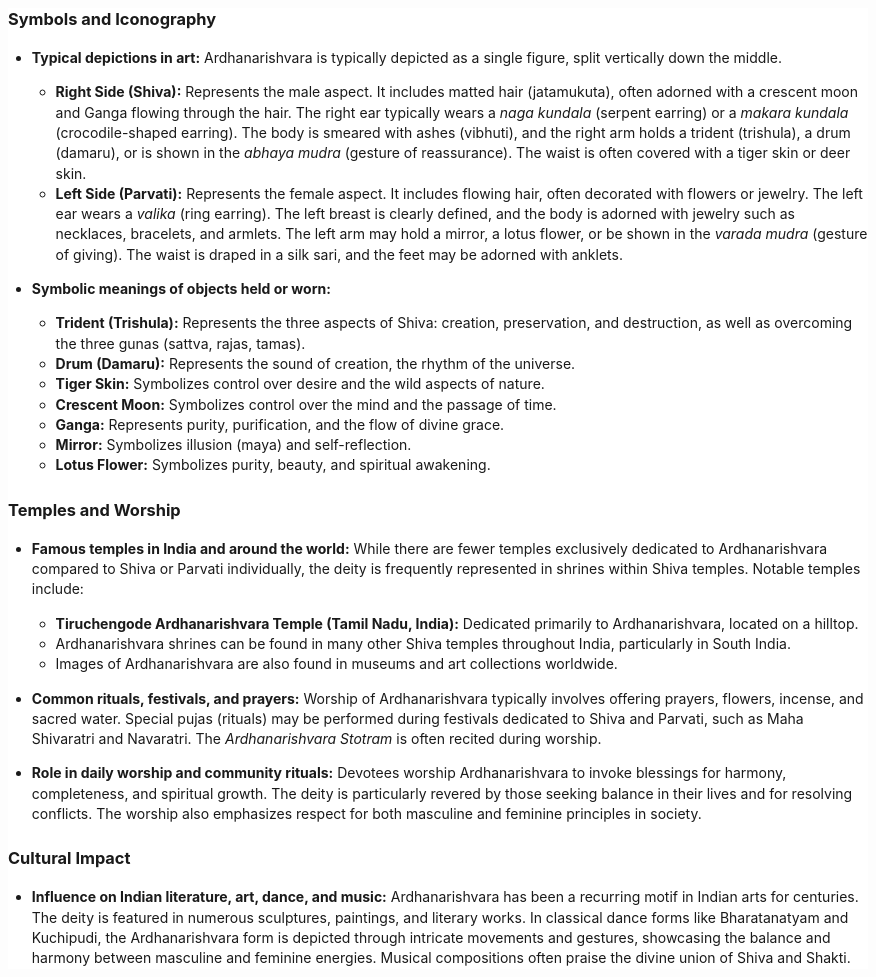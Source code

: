 ###  Symbols and Iconography

*   **Typical depictions in art:** Ardhanarishvara is typically depicted as a single figure, split vertically down the middle.
    *   **Right Side (Shiva):** Represents the male aspect. It includes matted hair (jatamukuta), often adorned with a crescent moon and Ganga flowing through the hair. The right ear typically wears a *naga kundala* (serpent earring) or a *makara kundala* (crocodile-shaped earring). The body is smeared with ashes (vibhuti), and the right arm holds a trident (trishula), a drum (damaru), or is shown in the *abhaya mudra* (gesture of reassurance). The waist is often covered with a tiger skin or deer skin.
    *   **Left Side (Parvati):** Represents the female aspect. It includes flowing hair, often decorated with flowers or jewelry. The left ear wears a *valika* (ring earring). The left breast is clearly defined, and the body is adorned with jewelry such as necklaces, bracelets, and armlets. The left arm may hold a mirror, a lotus flower, or be shown in the *varada mudra* (gesture of giving). The waist is draped in a silk sari, and the feet may be adorned with anklets.

*   **Symbolic meanings of objects held or worn:**
    *   **Trident (Trishula):** Represents the three aspects of Shiva: creation, preservation, and destruction, as well as overcoming the three gunas (sattva, rajas, tamas).
    *   **Drum (Damaru):** Represents the sound of creation, the rhythm of the universe.
    *   **Tiger Skin:** Symbolizes control over desire and the wild aspects of nature.
    *   **Crescent Moon:** Symbolizes control over the mind and the passage of time.
    *   **Ganga:** Represents purity, purification, and the flow of divine grace.
    *   **Mirror:** Symbolizes illusion (maya) and self-reflection.
    *   **Lotus Flower:** Symbolizes purity, beauty, and spiritual awakening.

###  Temples and Worship

*   **Famous temples in India and around the world:** While there are fewer temples exclusively dedicated to Ardhanarishvara compared to Shiva or Parvati individually, the deity is frequently represented in shrines within Shiva temples. Notable temples include:
    *   **Tiruchengode Ardhanarishvara Temple (Tamil Nadu, India):** Dedicated primarily to Ardhanarishvara, located on a hilltop.
    *   Ardhanarishvara shrines can be found in many other Shiva temples throughout India, particularly in South India.
    *   Images of Ardhanarishvara are also found in museums and art collections worldwide.

*   **Common rituals, festivals, and prayers:** Worship of Ardhanarishvara typically involves offering prayers, flowers, incense, and sacred water. Special pujas (rituals) may be performed during festivals dedicated to Shiva and Parvati, such as Maha Shivaratri and Navaratri. The *Ardhanarishvara Stotram* is often recited during worship.

*   **Role in daily worship and community rituals:** Devotees worship Ardhanarishvara to invoke blessings for harmony, completeness, and spiritual growth. The deity is particularly revered by those seeking balance in their lives and for resolving conflicts. The worship also emphasizes respect for both masculine and feminine principles in society.

###  Cultural Impact

*   **Influence on Indian literature, art, dance, and music:** Ardhanarishvara has been a recurring motif in Indian arts for centuries. The deity is featured in numerous sculptures, paintings, and literary works. In classical dance forms like Bharatanatyam and Kuchipudi, the Ardhanarishvara form is depicted through intricate movements and gestures, showcasing the balance and harmony between masculine and feminine energies. Musical compositions often praise the divine union of Shiva and Shakti.
